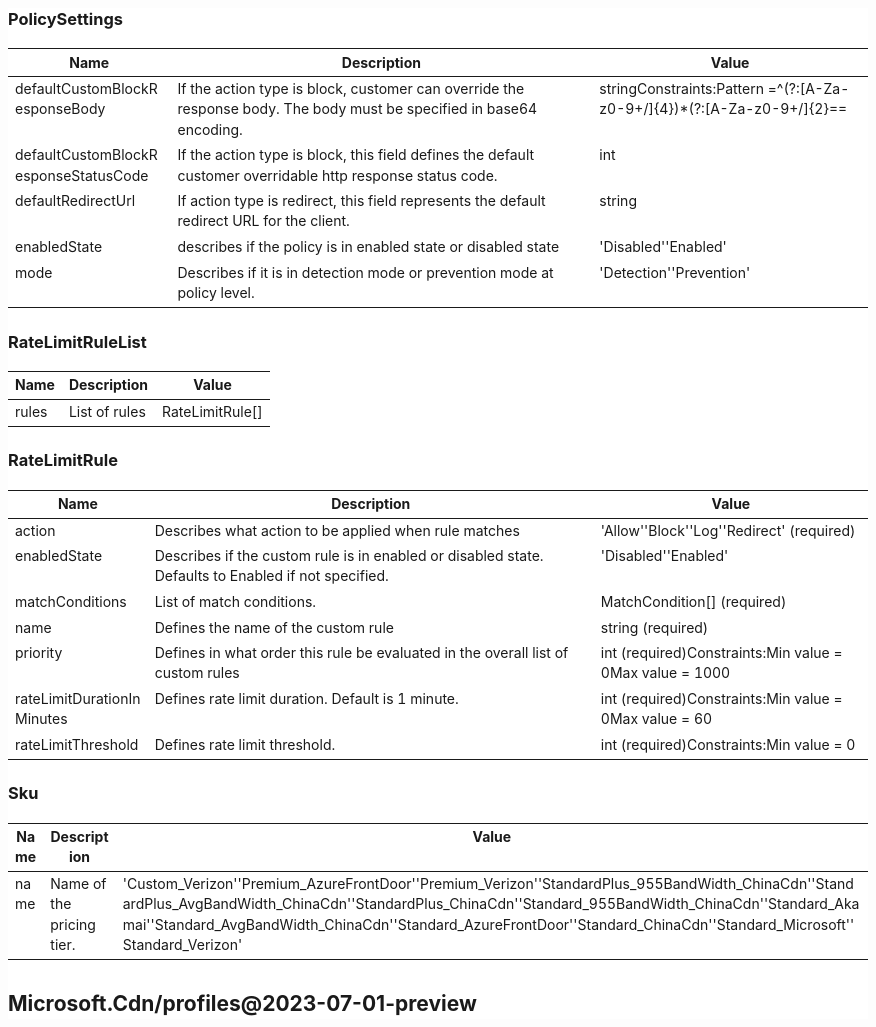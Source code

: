 
### PolicySettings

| Name | Description | Value |
|-|-|-|
| defaultCustomBlockResponseBody | If the action type is block, customer can override the response body. The body must be specified in base64 encoding. | stringConstraints:Pattern =^(?:[A-Za-z0-9+/]{4})*(?:[A-Za-z0-9+/]{2}==|[A-Za-z0-9+/]{3}=|[A-Za-z0-9+/]{4})$ |
| defaultCustomBlockResponseStatusCode | If the action type is block, this field defines the default customer overridable http response status code. | int |
| defaultRedirectUrl | If action type is redirect, this field represents the default redirect URL for the client. | string |
| enabledState | describes if the policy is in enabled state or disabled state | 'Disabled''Enabled' |
| mode | Describes if it is in detection mode or prevention mode at policy level. | 'Detection''Prevention' |


### RateLimitRuleList

| Name | Description | Value |
|-|-|-|
| rules | List of rules | RateLimitRule[] |


### RateLimitRule

| Name | Description | Value |
|-|-|-|
| action | Describes what action to be applied when rule matches | 'Allow''Block''Log''Redirect' (required) |
| enabledState | Describes if the custom rule is in enabled or disabled state. Defaults to Enabled if not specified. | 'Disabled''Enabled' |
| matchConditions | List of match conditions. | MatchCondition[] (required) |
| name | Defines the name of the custom rule | string (required) |
| priority | Defines in what order this rule be evaluated in the overall list of custom rules | int (required)Constraints:Min value = 0Max value = 1000 |
| rateLimitDurationInMinutes | Defines rate limit duration. Default is 1 minute. | int (required)Constraints:Min value = 0Max value = 60 |
| rateLimitThreshold | Defines rate limit threshold. | int (required)Constraints:Min value = 0 |


### Sku

| Name | Description | Value |
|-|-|-|
| name | Name of the pricing tier. | 'Custom_Verizon''Premium_AzureFrontDoor''Premium_Verizon''StandardPlus_955BandWidth_ChinaCdn''StandardPlus_AvgBandWidth_ChinaCdn''StandardPlus_ChinaCdn''Standard_955BandWidth_ChinaCdn''Standard_Akamai''Standard_AvgBandWidth_ChinaCdn''Standard_AzureFrontDoor''Standard_ChinaCdn''Standard_Microsoft''Standard_Verizon' |
## Microsoft.Cdn/profiles@2023-07-01-preview
